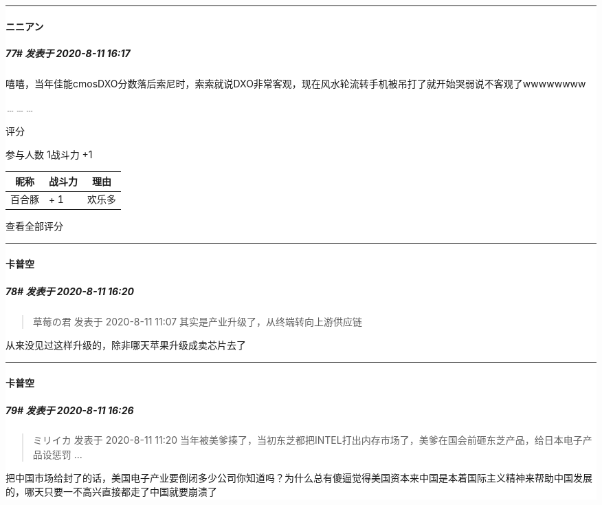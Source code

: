 





*****

####  ニニアン  
##### 77#       发表于 2020-8-11 16:17




嘻嘻，当年佳能cmosDXO分数落后索尼时，索索就说DXO非常客观，现在风水轮流转手机被吊打了就开始哭弱说不客观了wwwwwwww



﹍﹍﹍

评分





 参与人数 1战斗力 +1

|昵称|战斗力|理由|
|----|---|---|
| 百合豚| + 1|欢乐多|



查看全部评分






*****

####  卡普空  
##### 78#       发表于 2020-8-11 16:20



<blockquote>草莓の君 发表于 2020-8-11 11:07
其实是产业升级了，从终端转向上游供应链</blockquote>
从来没见过这样升级的，除非哪天苹果升级成卖芯片去了







*****

####  卡普空  
##### 79#       发表于 2020-8-11 16:26



<blockquote>ミリイカ 发表于 2020-8-11 11:20
当年被美爹揍了，当初东芝都把INTEL打出内存市场了，美爹在国会前砸东芝产品，给日本电子产品设惩罚 ...</blockquote>
把中国市场给封了的话，美国电子产业要倒闭多少公司你知道吗？为什么总有傻逼觉得美国资本来中国是本着国际主义精神来帮助中国发展的，哪天只要一不高兴直接都走了中国就要崩溃了
